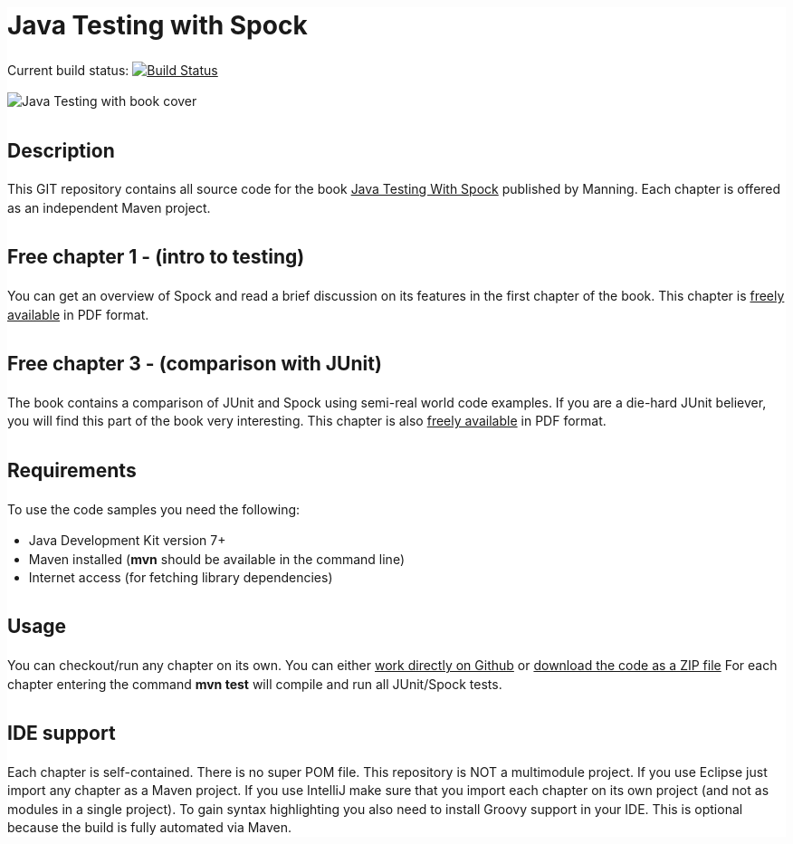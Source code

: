 # Java Testing with Spock

Current build status: [![Build Status](https://semaphoreci.com/api/v1/codepipes/java-testing-with-spock/branches/master/badge.svg)](https://semaphoreci.com/codepipes/java-testing-with-spock)


<img src="http://codepipes.com/book/java-testing-with-spock-book.jpg" alt="Java Testing with book cover" width="297" height="375"/>

## Description

This GIT repository contains all source code for the book [Java Testing With Spock](https://www.manning.com/books/java-testing-with-spock) published by Manning.
Each chapter is offered as an independent Maven project. 

## Free chapter 1 - (intro to testing)
You can get an overview of Spock and read a brief discussion on its features in the first
chapter of the book. This chapter is [freely available](https://manning-content.s3.amazonaws.com/download/e/82672af-9245-44a7-9542-a9855972700c/SampleChapter-01.pdf) in PDF format.

## Free chapter 3 - (comparison with JUnit)
The book contains a comparison of JUnit and Spock using semi-real world code examples. If you are a die-hard JUnit believer, you will find this part of the book very interesting. This chapter is also [freely available](https://manning-content.s3.amazonaws.com/download/3/d90f946-9baf-46eb-859c-fb7a56608320/SampleChapter-03.pdf) in PDF format.

## Requirements
To use the code samples you need the following:
* Java Development Kit version 7+
* Maven installed (**mvn** should be available in the command line)
* Internet access (for fetching library dependencies)


## Usage

You can checkout/run any chapter on its own. You can either [work directly on Github](https://help.github.com/) or
[download the code as a ZIP file](https://github.com/kkapelon/java-testing-with-spock/archive/master.zip) For each chapter entering the command
**mvn test** will compile and run all JUnit/Spock tests. 

## IDE support
Each chapter is self-contained. There is no super POM file. This repository is NOT a multimodule project.
If you use Eclipse just import any chapter as a Maven project. If you use IntelliJ make sure that
you import each chapter on its own project (and not as modules in a single project).
To gain syntax highlighting you also need to install Groovy support in your IDE. This is optional
because the build is fully automated via Maven.
